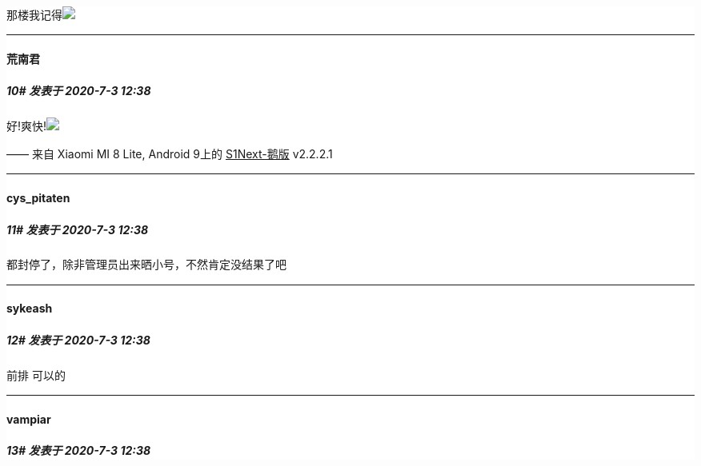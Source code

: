 


那楼我记得<img src="https://static.saraba1st.com/image/smiley/face2017/067.png" referrerpolicy="no-referrer">







-----

####  荒南君  
##### 10#       发表于 2020-7-3 12:38




好!爽快!<img src="https://static.saraba1st.com/image/smiley/face2017/066.png" referrerpolicy="no-referrer">

—— 来自 Xiaomi MI 8 Lite, Android 9上的 [S1Next-鹅版](https://github.com/ykrank/S1-Next/releases) v2.2.2.1







-----

####  cys_pitaten  
##### 11#       发表于 2020-7-3 12:38




都封停了，除非管理员出来晒小号，不然肯定没结果了吧







-----

####  sykeash  
##### 12#       发表于 2020-7-3 12:38




前排 可以的







-----

####  vampiar  
##### 13#       发表于 2020-7-3 12:38


